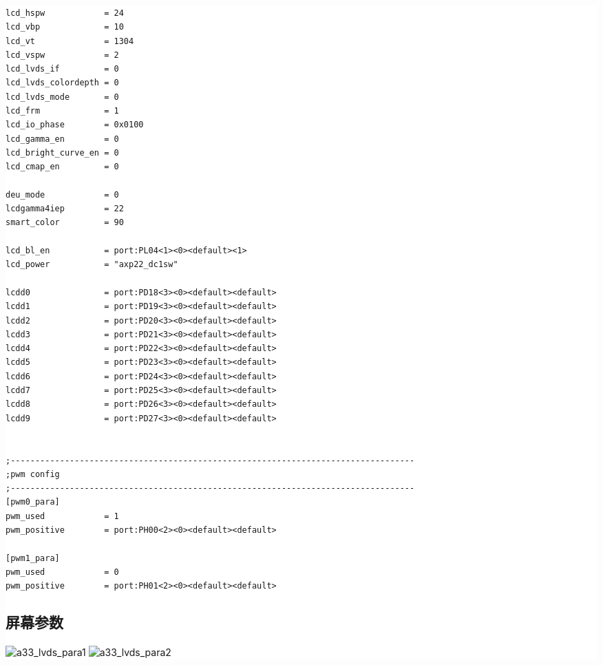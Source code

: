 ```txt
lcd_hspw            = 24
lcd_vbp             = 10
lcd_vt              = 1304
lcd_vspw            = 2
lcd_lvds_if         = 0
lcd_lvds_colordepth = 0
lcd_lvds_mode       = 0
lcd_frm             = 1
lcd_io_phase        = 0x0100
lcd_gamma_en        = 0
lcd_bright_curve_en = 0
lcd_cmap_en         = 0

deu_mode            = 0
lcdgamma4iep        = 22
smart_color         = 90

lcd_bl_en           = port:PL04<1><0><default><1>
lcd_power           = "axp22_dc1sw"

lcdd0               = port:PD18<3><0><default><default>
lcdd1               = port:PD19<3><0><default><default>
lcdd2               = port:PD20<3><0><default><default>
lcdd3               = port:PD21<3><0><default><default>
lcdd4               = port:PD22<3><0><default><default>
lcdd5               = port:PD23<3><0><default><default>
lcdd6               = port:PD24<3><0><default><default>
lcdd7               = port:PD25<3><0><default><default>
lcdd8               = port:PD26<3><0><default><default>
lcdd9               = port:PD27<3><0><default><default>


;----------------------------------------------------------------------------------
;pwm config
;----------------------------------------------------------------------------------
[pwm0_para]
pwm_used            = 1
pwm_positive        = port:PH00<2><0><default><default>

[pwm1_para]
pwm_used            = 0
pwm_positive        = port:PH01<2><0><default><default>

```

## 屏幕参数

![a33_lvds_para1](/images/driver/a33_lvds_para1.png)
![a33_lvds_para2](/images/driver/a33_lvds_para2.png)
